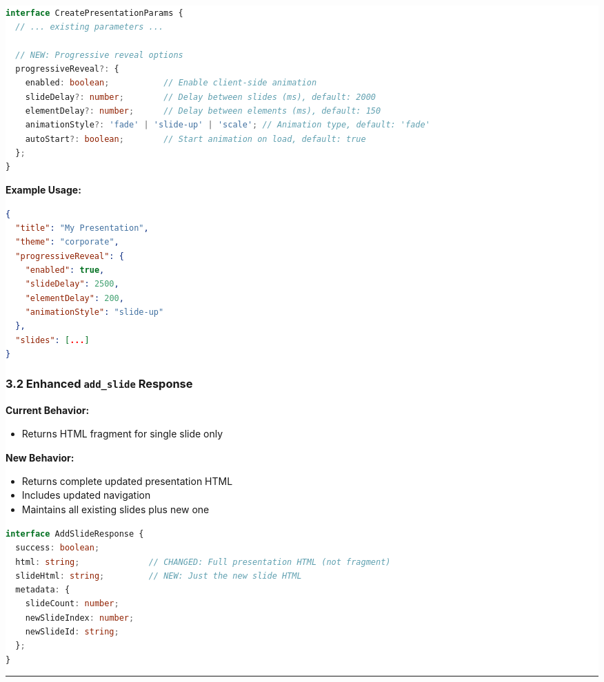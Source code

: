 ```typescript
interface CreatePresentationParams {
  // ... existing parameters ...
  
  // NEW: Progressive reveal options
  progressiveReveal?: {
    enabled: boolean;           // Enable client-side animation
    slideDelay?: number;        // Delay between slides (ms), default: 2000
    elementDelay?: number;      // Delay between elements (ms), default: 150
    animationStyle?: 'fade' | 'slide-up' | 'scale'; // Animation type, default: 'fade'
    autoStart?: boolean;        // Start animation on load, default: true
  };
}
```

**Example Usage:**
```json
{
  "title": "My Presentation",
  "theme": "corporate",
  "progressiveReveal": {
    "enabled": true,
    "slideDelay": 2500,
    "elementDelay": 200,
    "animationStyle": "slide-up"
  },
  "slides": [...]
}
```

### 3.2 Enhanced `add_slide` Response

**Current Behavior:**
- Returns HTML fragment for single slide only

**New Behavior:**
- Returns complete updated presentation HTML
- Includes updated navigation
- Maintains all existing slides plus new one

```typescript
interface AddSlideResponse {
  success: boolean;
  html: string;              // CHANGED: Full presentation HTML (not fragment)
  slideHtml: string;         // NEW: Just the new slide HTML
  metadata: {
    slideCount: number;
    newSlideIndex: number;
    newSlideId: string;
  };
}
```

---
